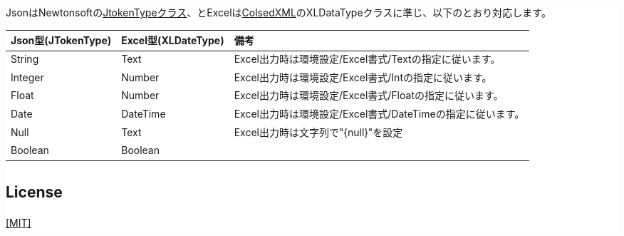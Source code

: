 JsonはNewtonsoftの[JtokenTypeクラス](https://www.newtonsoft.com/json/help/html/t_newtonsoft_json_linq_jtokentype.htm)、とExcelは[ColsedXML](https://github.com/ClosedXML/ClosedXML)のXLDataTypeクラスに準じ、以下のとおり対応します。

|Json型(JTokenType)|Excel型(XLDateType)|備考|
|:--|:--|:--|
|String|Text|Excel出力時は環境設定/Excel書式/Textの指定に従います。|
|Integer|Number|Excel出力時は環境設定/Excel書式/Intの指定に従います。|
|Float|Number|Excel出力時は環境設定/Excel書式/Floatの指定に従います。|
|Date|DateTime|Excel出力時は環境設定/Excel書式/DateTimeの指定に従います。|
|Null|Text|Excel出力時は文字列で"{null}"を設定|
|Boolean|Boolean||

## License

[[MIT]](https://github.com/m-ishikawa1980/JXler/blob/master/LICENSE.md)
